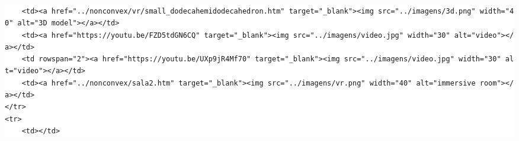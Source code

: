 		<td><a href="../nonconvex/vr/small_dodecahemidodecahedron.htm" target="_blank"><img src="../imagens/3d.png" width="40" alt="3D model"></a></td>
		<td><a href="https://youtu.be/FZD5tdGN6CQ" target="_blank"><img src="../imagens/video.jpg" width="30" alt="video"></a></td>
		<td rowspan="2"><a href="https://youtu.be/UXp9jR4Mf70" target="_blank"><img src="../imagens/video.jpg" width="30" alt="video"></a></td>
		<td><a href="../nonconvex/sala2.htm" target="_blank"><img src="../imagens/vr.png" width="40" alt="immersive room"></a></td>
	</tr>
	<tr>
		<td></td>